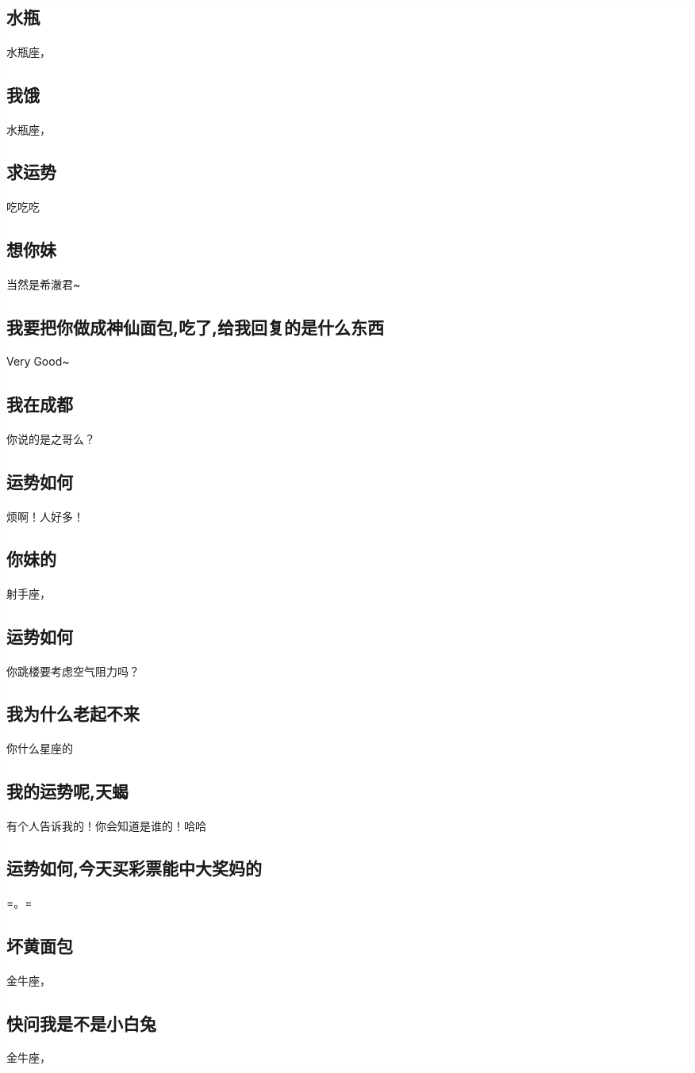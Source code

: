 ## 水瓶
水瓶座，

## 我饿
水瓶座，

## 求运势
吃吃吃

## 想你妹
当然是希澈君~

## 我要把你做成神仙面包,吃了,给我回复的是什么东西
Very Good~

## 我在成都
你说的是之哥么？

## 运势如何
烦啊！人好多！

## 你妹的
射手座，

## 运势如何
你跳楼要考虑空气阻力吗？

## 我为什么老起不来
你什么星座的

## 我的运势呢,天蝎
有个人告诉我的！你会知道是谁的！哈哈

## 运势如何,今天买彩票能中大奖妈的
=。=

## 坏黄面包
金牛座，

## 快问我是不是小白兔
金牛座，
